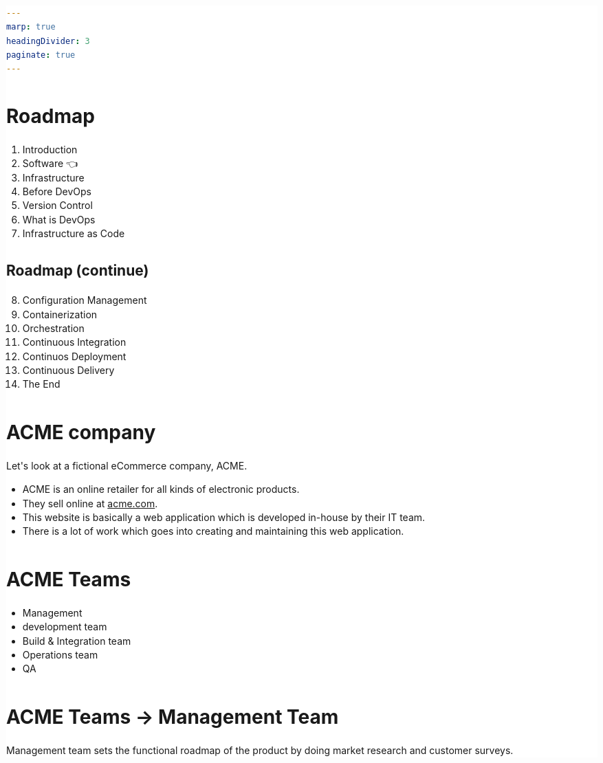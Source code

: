 ```yaml
---
marp: true
headingDivider: 3
paginate: true
---
```


# Roadmap

01. Introduction
02. Software 👈
03. Infrastructure
04. Before DevOps
05. Version Control
06. What is DevOps
07. Infrastructure as Code

## Roadmap (continue)

08. Configuration Management
09. Containerization
10. Orchestration
11. Continuous Integration
12. Continuos Deployment
13. Continuous Delivery
14. The End


# ACME company

Let's look at a fictional eCommerce company, ACME.

- ACME is an online retailer for all kinds of electronic products.
- They sell online at [acme.com](http://acme.com).
- This website is basically a web application which is developed in-house by their IT team.
- There is a lot of work which goes into creating and maintaining this web application.

# ACME Teams

- Management
- development team
- Build & Integration team
- Operations team
- QA

# ACME Teams → Management Team

Management team sets the functional roadmap of the product by doing market research and customer surveys.
